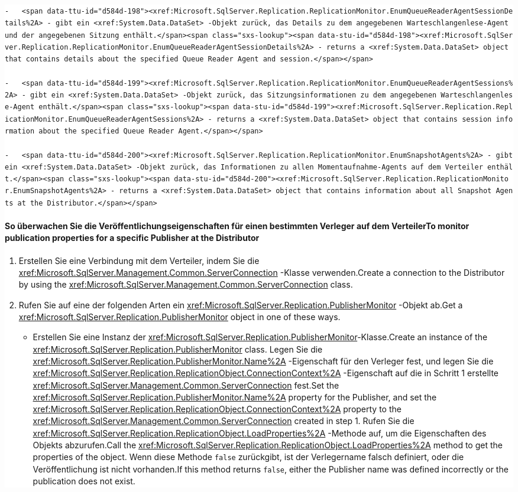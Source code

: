     -   <span data-ttu-id="d584d-198"><xref:Microsoft.SqlServer.Replication.ReplicationMonitor.EnumQueueReaderAgentSessionDetails%2A> - gibt ein <xref:System.Data.DataSet> -Objekt zurück, das Details zu dem angegebenen Warteschlangenlese-Agent und der angegebenen Sitzung enthält.</span><span class="sxs-lookup"><span data-stu-id="d584d-198"><xref:Microsoft.SqlServer.Replication.ReplicationMonitor.EnumQueueReaderAgentSessionDetails%2A> - returns a <xref:System.Data.DataSet> object that contains details about the specified Queue Reader Agent and session.</span></span>  
  
    -   <span data-ttu-id="d584d-199"><xref:Microsoft.SqlServer.Replication.ReplicationMonitor.EnumQueueReaderAgentSessions%2A> - gibt ein <xref:System.Data.DataSet> -Objekt zurück, das Sitzungsinformationen zu dem angegebenen Warteschlangenlese-Agent enthält.</span><span class="sxs-lookup"><span data-stu-id="d584d-199"><xref:Microsoft.SqlServer.Replication.ReplicationMonitor.EnumQueueReaderAgentSessions%2A> - returns a <xref:System.Data.DataSet> object that contains session information about the specified Queue Reader Agent.</span></span>  
  
    -   <span data-ttu-id="d584d-200"><xref:Microsoft.SqlServer.Replication.ReplicationMonitor.EnumSnapshotAgents%2A> - gibt ein <xref:System.Data.DataSet> -Objekt zurück, das Informationen zu allen Momentaufnahme-Agents auf dem Verteiler enthält.</span><span class="sxs-lookup"><span data-stu-id="d584d-200"><xref:Microsoft.SqlServer.Replication.ReplicationMonitor.EnumSnapshotAgents%2A> - returns a <xref:System.Data.DataSet> object that contains information about all Snapshot Agents at the Distributor.</span></span>  
  
#### <a name="to-monitor-publication-properties-for-a-specific-publisher-at-the-distributor"></a><span data-ttu-id="d584d-201">So überwachen Sie die Veröffentlichungseigenschaften für einen bestimmten Verleger auf dem Verteiler</span><span class="sxs-lookup"><span data-stu-id="d584d-201">To monitor publication properties for a specific Publisher at the Distributor</span></span>  
  
1.  <span data-ttu-id="d584d-202">Erstellen Sie eine Verbindung mit dem Verteiler, indem Sie die <xref:Microsoft.SqlServer.Management.Common.ServerConnection> -Klasse verwenden.</span><span class="sxs-lookup"><span data-stu-id="d584d-202">Create a connection to the Distributor by using the <xref:Microsoft.SqlServer.Management.Common.ServerConnection> class.</span></span>  
  
2.  <span data-ttu-id="d584d-203">Rufen Sie auf eine der folgenden Arten ein <xref:Microsoft.SqlServer.Replication.PublisherMonitor> -Objekt ab.</span><span class="sxs-lookup"><span data-stu-id="d584d-203">Get a <xref:Microsoft.SqlServer.Replication.PublisherMonitor> object in one of these ways.</span></span>  
  
    -   <span data-ttu-id="d584d-204">Erstellen Sie eine Instanz der <xref:Microsoft.SqlServer.Replication.PublisherMonitor>-Klasse.</span><span class="sxs-lookup"><span data-stu-id="d584d-204">Create an instance of the <xref:Microsoft.SqlServer.Replication.PublisherMonitor> class.</span></span> <span data-ttu-id="d584d-205">Legen Sie die <xref:Microsoft.SqlServer.Replication.PublisherMonitor.Name%2A> -Eigenschaft für den Verleger fest, und legen Sie die <xref:Microsoft.SqlServer.Replication.ReplicationObject.ConnectionContext%2A> -Eigenschaft auf die in Schritt 1 erstellte <xref:Microsoft.SqlServer.Management.Common.ServerConnection> fest.</span><span class="sxs-lookup"><span data-stu-id="d584d-205">Set the <xref:Microsoft.SqlServer.Replication.PublisherMonitor.Name%2A> property for the Publisher, and set the <xref:Microsoft.SqlServer.Replication.ReplicationObject.ConnectionContext%2A> property to the <xref:Microsoft.SqlServer.Management.Common.ServerConnection> created in step 1.</span></span> <span data-ttu-id="d584d-206">Rufen Sie die <xref:Microsoft.SqlServer.Replication.ReplicationObject.LoadProperties%2A> -Methode auf, um die Eigenschaften des Objekts abzurufen.</span><span class="sxs-lookup"><span data-stu-id="d584d-206">Call the <xref:Microsoft.SqlServer.Replication.ReplicationObject.LoadProperties%2A> method to get the properties of the object.</span></span> <span data-ttu-id="d584d-207">Wenn diese Methode `false` zurückgibt, ist der Verlegername falsch definiert, oder die Veröffentlichung ist nicht vorhanden.</span><span class="sxs-lookup"><span data-stu-id="d584d-207">If this method returns `false`, either the Publisher name was defined incorrectly or the publication does not exist.</span></span>  
  